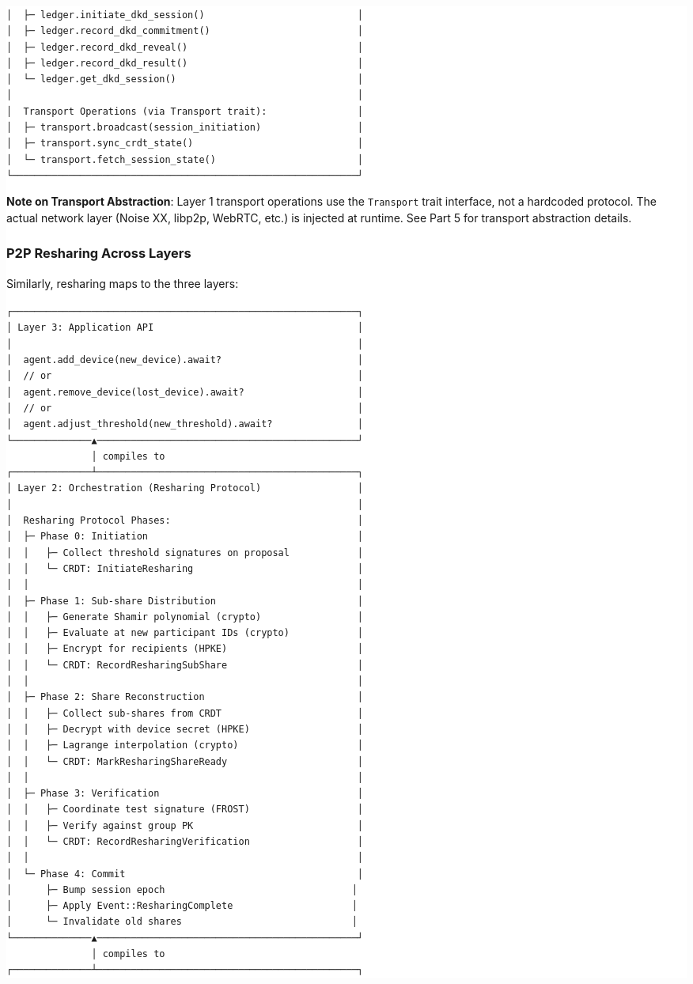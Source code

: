 ```
│  ├─ ledger.initiate_dkd_session()                           │
│  ├─ ledger.record_dkd_commitment()                          │
│  ├─ ledger.record_dkd_reveal()                              │
│  ├─ ledger.record_dkd_result()                              │
│  └─ ledger.get_dkd_session()                                │
│                                                             │
│  Transport Operations (via Transport trait):                │
│  ├─ transport.broadcast(session_initiation)                 │
│  ├─ transport.sync_crdt_state()                             │
│  └─ transport.fetch_session_state()                         │
└─────────────────────────────────────────────────────────────┘
```

**Note on Transport Abstraction**: Layer 1 transport operations use the `Transport` trait interface, not a hardcoded protocol. The actual network layer (Noise XX, libp2p, WebRTC, etc.) is injected at runtime. See Part 5 for transport abstraction details.

### P2P Resharing Across Layers

Similarly, resharing maps to the three layers:

```
┌─────────────────────────────────────────────────────────────┐
│ Layer 3: Application API                                    │
│                                                             │
│  agent.add_device(new_device).await?                        │
│  // or                                                      │
│  agent.remove_device(lost_device).await?                    │
│  // or                                                      │
│  agent.adjust_threshold(new_threshold).await?               │
└──────────────▲──────────────────────────────────────────────┘
               │ compiles to
┌──────────────┴──────────────────────────────────────────────┐
│ Layer 2: Orchestration (Resharing Protocol)                 │
│                                                             │ 
│  Resharing Protocol Phases:                                 │
│  ├─ Phase 0: Initiation                                     │
│  │   ├─ Collect threshold signatures on proposal            │
│  │   └─ CRDT: InitiateResharing                             │ 
│  │                                                          │
│  ├─ Phase 1: Sub-share Distribution                         │
│  │   ├─ Generate Shamir polynomial (crypto)                 │
│  │   ├─ Evaluate at new participant IDs (crypto)            │
│  │   ├─ Encrypt for recipients (HPKE)                       │
│  │   └─ CRDT: RecordResharingSubShare                       │
│  │                                                          │
│  ├─ Phase 2: Share Reconstruction                           │
│  │   ├─ Collect sub-shares from CRDT                        │
│  │   ├─ Decrypt with device secret (HPKE)                   │
│  │   ├─ Lagrange interpolation (crypto)                     │
│  │   └─ CRDT: MarkResharingShareReady                       │
│  │                                                          │
│  ├─ Phase 3: Verification                                   │
│  │   ├─ Coordinate test signature (FROST)                   │
│  │   ├─ Verify against group PK                             │
│  │   └─ CRDT: RecordResharingVerification                   │
│  │                                                          │
│  └─ Phase 4: Commit                                         │
│      ├─ Bump session epoch                                 │
│      ├─ Apply Event::ResharingComplete                     │
│      └─ Invalidate old shares                              │
└──────────────▲──────────────────────────────────────────────┘
               │ compiles to
┌──────────────┴──────────────────────────────────────────────┐
```